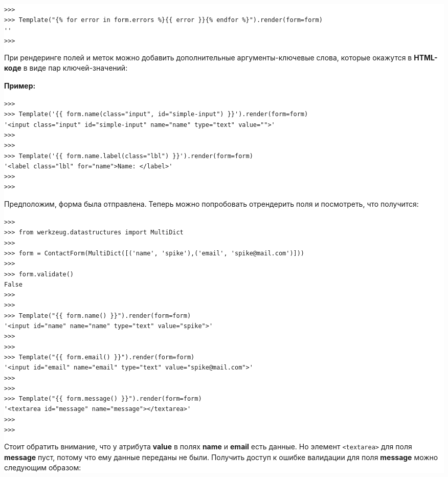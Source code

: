 ```
>>>
>>> Template("{% for error in form.errors %}{{ error }}{% endfor %}").render(form=form)
''
>>>
```

При рендеринге полей и меток можно добавить дополнительные аргументы-ключевые слова, которые окажутся в **HTML-коде** в виде пар ключей-значений:

**Пример:**

```
>>>
>>> Template('{{ form.name(class="input", id="simple-input") }}').render(form=form)
'<input class="input" id="simple-input" name="name" type="text" value="">'
>>>
>>>
>>> Template('{{ form.name.label(class="lbl") }}').render(form=form)
'<label class="lbl" for="name">Name: </label>'
>>>
>>>
```

Предположим, форма была отправлена. Теперь можно попробовать отрендерить поля и посмотреть, что получится:

```
>>>
>>> from werkzeug.datastructures import MultiDict
>>>
>>> form = ContactForm(MultiDict([('name', 'spike'),('email', 'spike@mail.com')]))
>>>
>>> form.validate()
False
>>>
>>>
>>> Template("{{ form.name() }}").render(form=form)
'<input id="name" name="name" type="text" value="spike">'
>>>
>>>
>>> Template("{{ form.email() }}").render(form=form)
'<input id="email" name="email" type="text" value="spike@mail.com">'
>>>
>>>
>>> Template("{{ form.message() }}").render(form=form)
'<textarea id="message" name="message"></textarea>'
>>>
>>>
```

Стоит обратить внимание, что у атрибута **value** в полях **name** и **email** есть данные. Но элемент `<textarea>` для поля **message** пуст, потому что ему данные переданы не были. Получить доступ к ошибке валидации для поля **message** можно следующим образом:

